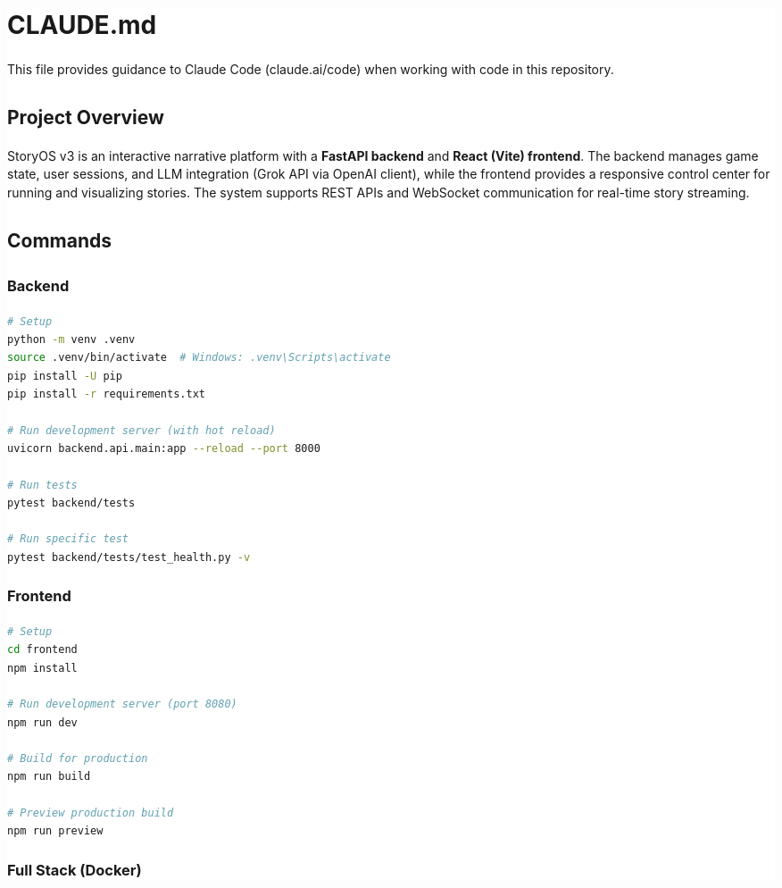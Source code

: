 # CLAUDE.md

This file provides guidance to Claude Code (claude.ai/code) when working with code in this repository.

## Project Overview

StoryOS v3 is an interactive narrative platform with a **FastAPI backend** and **React (Vite) frontend**. The backend manages game state, user sessions, and LLM integration (Grok API via OpenAI client), while the frontend provides a responsive control center for running and visualizing stories. The system supports REST APIs and WebSocket communication for real-time story streaming.

## Commands

### Backend

```bash
# Setup
python -m venv .venv
source .venv/bin/activate  # Windows: .venv\Scripts\activate
pip install -U pip
pip install -r requirements.txt

# Run development server (with hot reload)
uvicorn backend.api.main:app --reload --port 8000

# Run tests
pytest backend/tests

# Run specific test
pytest backend/tests/test_health.py -v
```

### Frontend

```bash
# Setup
cd frontend
npm install

# Run development server (port 8080)
npm run dev

# Build for production
npm run build

# Preview production build
npm run preview
```

### Full Stack (Docker)
